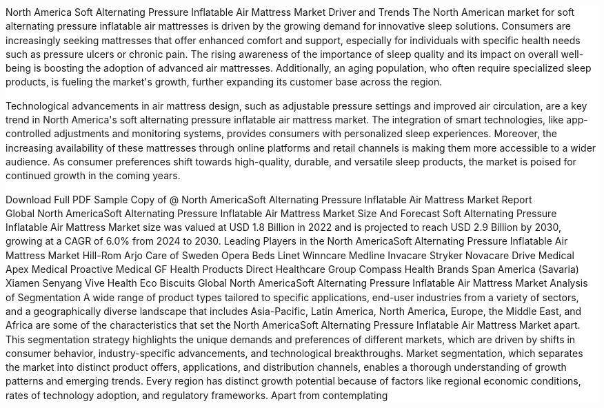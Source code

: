 North America Soft Alternating Pressure Inflatable Air Mattress Market Driver and Trends
The North American market for soft alternating pressure inflatable air mattresses is driven by the growing demand for innovative sleep solutions. Consumers are increasingly seeking mattresses that offer enhanced comfort and support, especially for individuals with specific health needs such as pressure ulcers or chronic pain. The rising awareness of the importance of sleep quality and its impact on overall well-being is boosting the adoption of advanced air mattresses. Additionally, an aging population, who often require specialized sleep products, is fueling the market's growth, further expanding its customer base across the region.

Technological advancements in air mattress design, such as adjustable pressure settings and improved air circulation, are a key trend in North America's soft alternating pressure inflatable air mattress market. The integration of smart technologies, like app-controlled adjustments and monitoring systems, provides consumers with personalized sleep experiences. Moreover, the increasing availability of these mattresses through online platforms and retail channels is making them more accessible to a wider audience. As consumer preferences shift towards high-quality, durable, and versatile sleep products, the market is poised for continued growth in the coming years.

Download Full PDF Sample Copy of @ North AmericaSoft Alternating Pressure Inflatable Air Mattress Market Report  
Global North AmericaSoft Alternating Pressure Inflatable Air Mattress Market Size And Forecast
Soft Alternating Pressure Inflatable Air Mattress Market size was valued at USD 1.8 Billion in 2022 and is projected to reach USD 2.9 Billion by 2030, growing at a CAGR of 6.0% from 2024 to 2030.
Leading Players in the North AmericaSoft Alternating Pressure Inflatable Air Mattress Market
Hill-Rom
Arjo
Care of Sweden
Opera Beds
Linet
Winncare
Medline
Invacare
Stryker
Novacare
Drive Medical
Apex Medical
Proactive Medical
GF Health Products
Direct Healthcare Group
Compass Health Brands
Span America (Savaria)
Xiamen Senyang
Vive Health
Eco Biscuits
Global North AmericaSoft Alternating Pressure Inflatable Air Mattress Market Analysis of Segmentation
A wide range of product types tailored to specific applications, end-user industries from a variety of sectors, and a geographically diverse landscape that includes Asia-Pacific, Latin America, North America, Europe, the Middle East, and Africa are some of the characteristics that set the North AmericaSoft Alternating Pressure Inflatable Air Mattress Market apart. This segmentation strategy highlights the unique demands and preferences of different markets, which are driven by shifts in consumer behavior, industry-specific advancements, and technological breakthroughs. Market segmentation, which separates the market into distinct product offers, applications, and distribution channels, enables a thorough understanding of growth patterns and emerging trends. Every region has distinct growth potential because of factors like regional economic conditions, rates of technology adoption, and regulatory frameworks. Apart from contemplating
